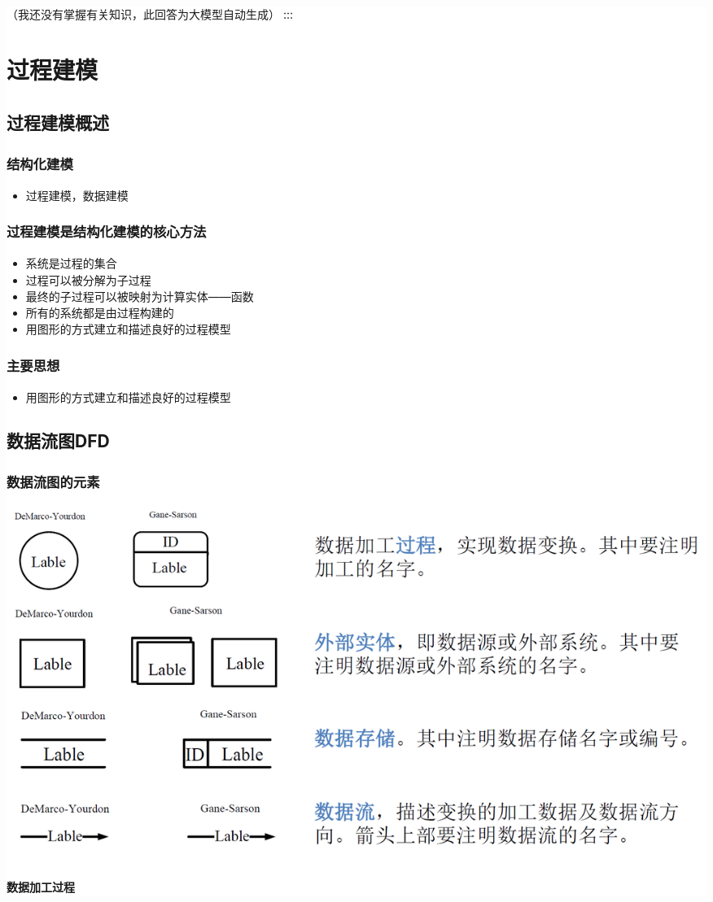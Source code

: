 （我还没有掌握有关知识，此回答为大模型自动生成）
:::
# 过程建模

## 过程建模概述

### 结构化建模
- 过程建模，数据建模

### 过程建模是结构化建模的核心方法
- 系统是过程的集合
- 过程可以被分解为子过程
- 最终的子过程可以被映射为计算实体——函数
- 所有的系统都是由过程构建的
- 用图形的方式建立和描述良好的过程模型

### 主要思想

- 用图形的方式建立和描述良好的过程模型

## 数据流图DFD
### 数据流图的元素

![数据流图的元素](imgs/QQ_1745317401412.png)

#### 数据加工过程
